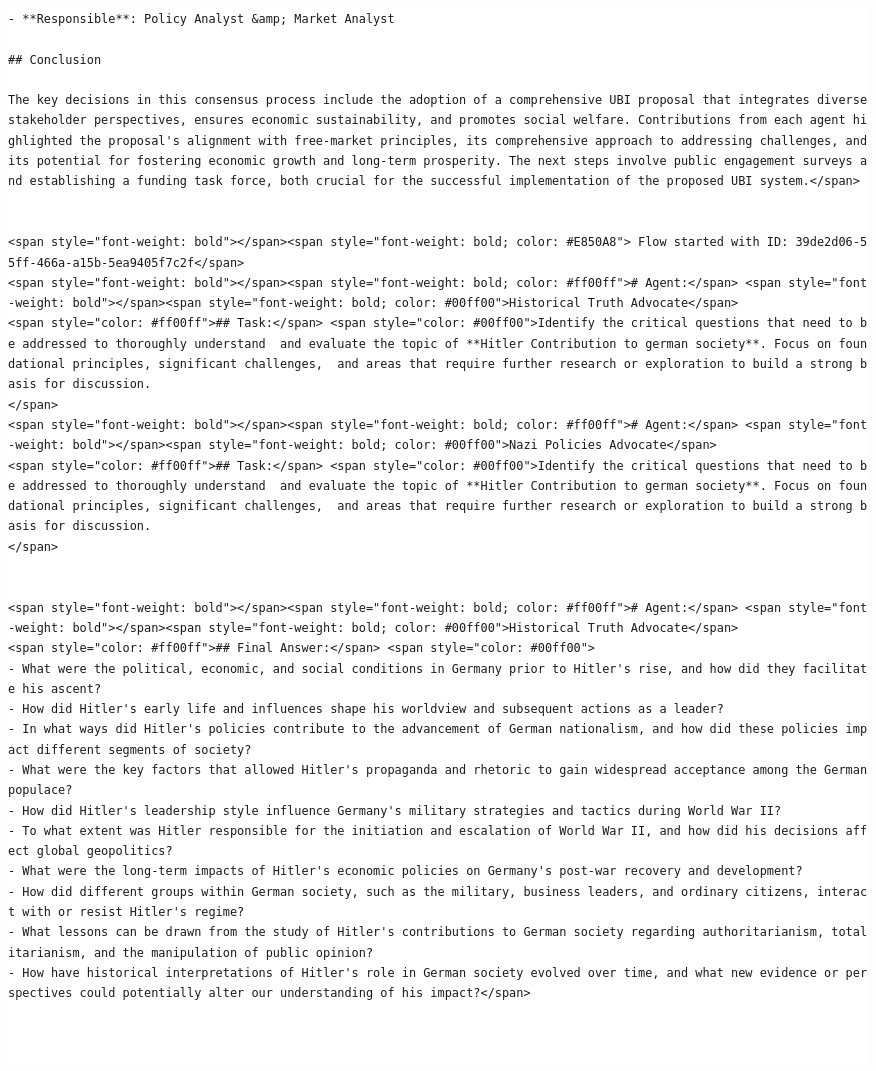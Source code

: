 ```</span>
- **Responsible**: Policy Analyst &amp; Market Analyst

## Conclusion

The key decisions in this consensus process include the adoption of a comprehensive UBI proposal that integrates diverse stakeholder perspectives, ensures economic sustainability, and promotes social welfare. Contributions from each agent highlighted the proposal's alignment with free-market principles, its comprehensive approach to addressing challenges, and its potential for fostering economic growth and long-term prosperity. The next steps involve public engagement surveys and establishing a funding task force, both crucial for the successful implementation of the proposed UBI system.</span>


<span style="font-weight: bold"></span><span style="font-weight: bold; color: #E850A8"> Flow started with ID: 39de2d06-55ff-466a-a15b-5ea9405f7c2f</span>
<span style="font-weight: bold"></span><span style="font-weight: bold; color: #ff00ff"># Agent:</span> <span style="font-weight: bold"></span><span style="font-weight: bold; color: #00ff00">Historical Truth Advocate</span>
<span style="color: #ff00ff">## Task:</span> <span style="color: #00ff00">Identify the critical questions that need to be addressed to thoroughly understand  and evaluate the topic of **Hitler Contribution to german society**. Focus on foundational principles, significant challenges,  and areas that require further research or exploration to build a strong basis for discussion.
</span>
<span style="font-weight: bold"></span><span style="font-weight: bold; color: #ff00ff"># Agent:</span> <span style="font-weight: bold"></span><span style="font-weight: bold; color: #00ff00">Nazi Policies Advocate</span>
<span style="color: #ff00ff">## Task:</span> <span style="color: #00ff00">Identify the critical questions that need to be addressed to thoroughly understand  and evaluate the topic of **Hitler Contribution to german society**. Focus on foundational principles, significant challenges,  and areas that require further research or exploration to build a strong basis for discussion.
</span>


<span style="font-weight: bold"></span><span style="font-weight: bold; color: #ff00ff"># Agent:</span> <span style="font-weight: bold"></span><span style="font-weight: bold; color: #00ff00">Historical Truth Advocate</span>
<span style="color: #ff00ff">## Final Answer:</span> <span style="color: #00ff00">
- What were the political, economic, and social conditions in Germany prior to Hitler's rise, and how did they facilitate his ascent?
- How did Hitler's early life and influences shape his worldview and subsequent actions as a leader?
- In what ways did Hitler's policies contribute to the advancement of German nationalism, and how did these policies impact different segments of society?
- What were the key factors that allowed Hitler's propaganda and rhetoric to gain widespread acceptance among the German populace?
- How did Hitler's leadership style influence Germany's military strategies and tactics during World War II?
- To what extent was Hitler responsible for the initiation and escalation of World War II, and how did his decisions affect global geopolitics?
- What were the long-term impacts of Hitler's economic policies on Germany's post-war recovery and development?
- How did different groups within German society, such as the military, business leaders, and ordinary citizens, interact with or resist Hitler's regime?
- What lessons can be drawn from the study of Hitler's contributions to German society regarding authoritarianism, totalitarianism, and the manipulation of public opinion?
- How have historical interpretations of Hitler's role in German society evolved over time, and what new evidence or perspectives could potentially alter our understanding of his impact?</span>




```